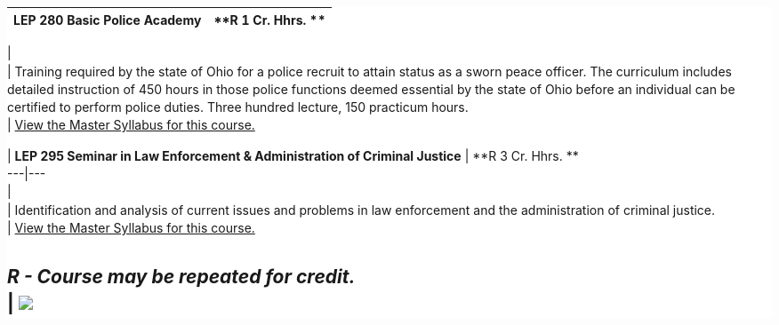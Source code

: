 |  **LEP  280 Basic Police Academy** |  **R    1 Cr. Hhrs. **  
---|---  
  |  
  |  Training required by the state of Ohio for a police recruit to attain
status as a sworn peace officer. The curriculum includes detailed instruction
of 450 hours in those police functions deemed essential by the state of Ohio
before an individual can be certified to perform police duties. Three hundred
lecture, 150 practicum hours.  
  |  [View the Master Syllabus for this
course.](http://dynamic.sinclair.edu/MasterSyllabi/LEP280.rtf)  
  
|  **LEP  295 Seminar in Law Enforcement & Administration of Criminal
Justice** |  **R    3 Cr. Hhrs. **  
---|---  
  |  
  |  Identification and analysis of current issues and problems in law
enforcement and the administration of criminal justice.  
  |  [View the Master Syllabus for this
course.](http://dynamic.sinclair.edu/MasterSyllabi/LEP295.rtf)  
  
_**R** \- Course may be repeated for credit._  
| ![](graphics2/rightbar.gif)  
---

